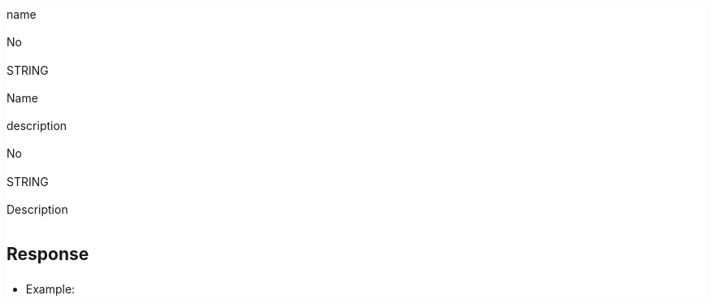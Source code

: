 </tr>
</thead>
<tbody><tr id="en-us_topic_0125376249_en-us_topic_0110839916_row10860049"><td class="cellrowborder" valign="top" width="20.292029202920293%" headers="mcps1.2.5.1.1 "><p id="en-us_topic_0125376249_en-us_topic_0110839916_p7248804"><a name="en-us_topic_0125376249_en-us_topic_0110839916_p7248804"></a><a name="en-us_topic_0125376249_en-us_topic_0110839916_p7248804"></a>name</p>
</td>
<td class="cellrowborder" valign="top" width="20.292029202920293%" headers="mcps1.2.5.1.2 "><p id="en-us_topic_0125376249_en-us_topic_0110839916_p50282231"><a name="en-us_topic_0125376249_en-us_topic_0110839916_p50282231"></a><a name="en-us_topic_0125376249_en-us_topic_0110839916_p50282231"></a>No</p>
</td>
<td class="cellrowborder" valign="top" width="20.292029202920293%" headers="mcps1.2.5.1.3 "><p id="en-us_topic_0125376249_en-us_topic_0110839916_p46328882"><a name="en-us_topic_0125376249_en-us_topic_0110839916_p46328882"></a><a name="en-us_topic_0125376249_en-us_topic_0110839916_p46328882"></a>STRING</p>
</td>
<td class="cellrowborder" valign="top" width="39.123912391239124%" headers="mcps1.2.5.1.4 "><p id="en-us_topic_0125376249_en-us_topic_0110839916_p33428583"><a name="en-us_topic_0125376249_en-us_topic_0110839916_p33428583"></a><a name="en-us_topic_0125376249_en-us_topic_0110839916_p33428583"></a>Name</p>
</td>
</tr>
<tr id="en-us_topic_0125376249_en-us_topic_0110839916_row32421797"><td class="cellrowborder" valign="top" width="20.292029202920293%" headers="mcps1.2.5.1.1 "><p id="en-us_topic_0125376249_en-us_topic_0110839916_p8919934"><a name="en-us_topic_0125376249_en-us_topic_0110839916_p8919934"></a><a name="en-us_topic_0125376249_en-us_topic_0110839916_p8919934"></a>description</p>
</td>
<td class="cellrowborder" valign="top" width="20.292029202920293%" headers="mcps1.2.5.1.2 "><p id="en-us_topic_0125376249_en-us_topic_0110839916_p51426059"><a name="en-us_topic_0125376249_en-us_topic_0110839916_p51426059"></a><a name="en-us_topic_0125376249_en-us_topic_0110839916_p51426059"></a>No</p>
</td>
<td class="cellrowborder" valign="top" width="20.292029202920293%" headers="mcps1.2.5.1.3 "><p id="en-us_topic_0125376249_en-us_topic_0110839916_p4761269"><a name="en-us_topic_0125376249_en-us_topic_0110839916_p4761269"></a><a name="en-us_topic_0125376249_en-us_topic_0110839916_p4761269"></a>STRING</p>
</td>
<td class="cellrowborder" valign="top" width="39.123912391239124%" headers="mcps1.2.5.1.4 "><p id="en-us_topic_0125376249_en-us_topic_0110839916_p61150701"><a name="en-us_topic_0125376249_en-us_topic_0110839916_p61150701"></a><a name="en-us_topic_0125376249_en-us_topic_0110839916_p61150701"></a>Description</p>
</td>
</tr>
</tbody>
</table>

## Response<a name="en-us_topic_0125376249_sb039594d40ea435589069822075fc5f6"></a>

-   Example:
